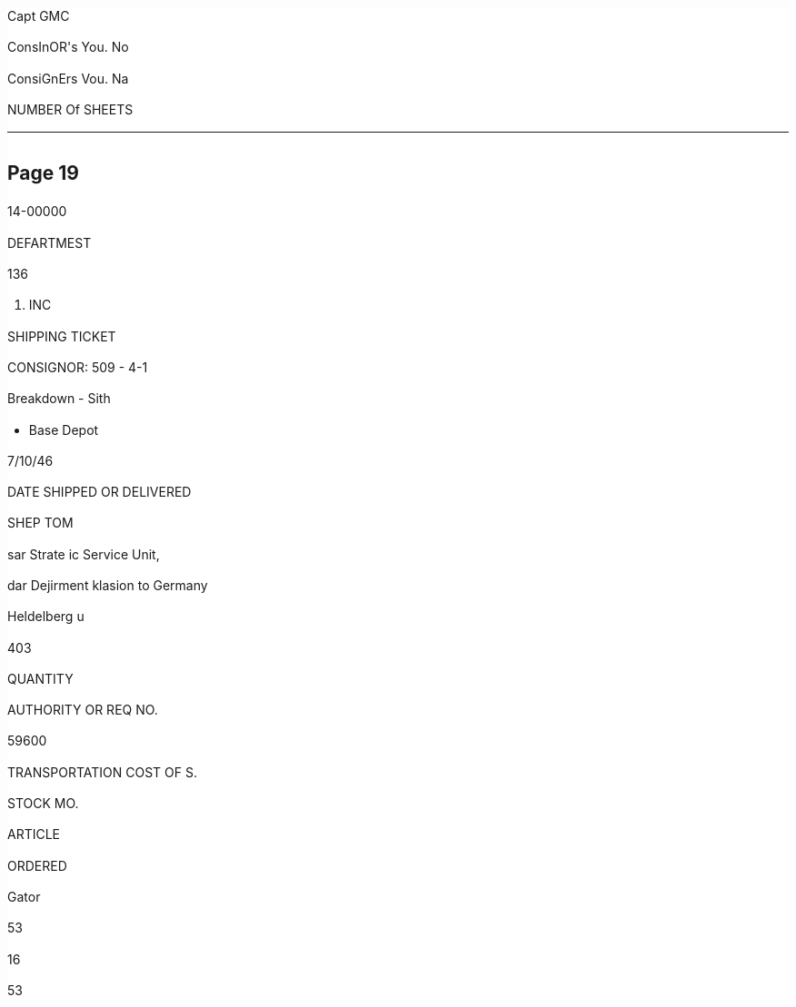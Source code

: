Capt GMC

ConsInOR's You. No

ConsiGnErs Vou. Na

NUMBER Of SHEETS

---

## Page 19

14-00000

DEFARTMEST

136

1. INC

SHIPPING TICKET

CONSIGNOR: 509 - 4-1

Breakdown - Sith

* Base Depot

7/10/46

DATE SHIPPED OR DELIVERED

SHEP TOM

sar Strate ic Service Unit,

dar Dejirment klasion to Germany

Heldelberg u

403

QUANTITY

AUTHORITY OR REQ NO.

59600

TRANSPORTATION COST OF S.

STOCK MO.

ARTICLE

ORDERED

Gator

53

16

53
